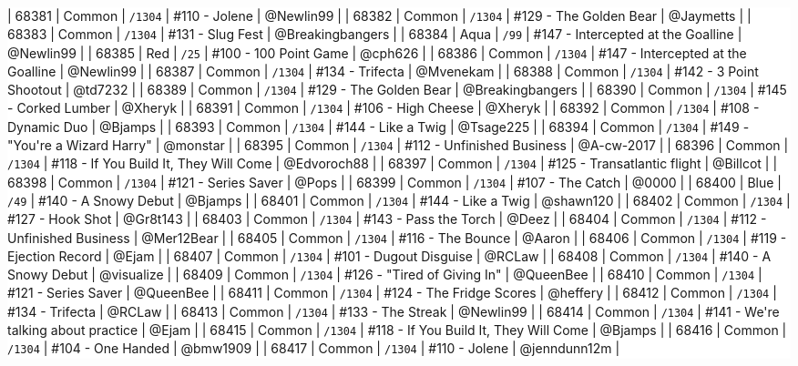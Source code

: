 | 68381 | Common | `/1304` | #110 - Jolene | \@Newlin99 |
| 68382 | Common | `/1304` | #129 - The Golden Bear | \@Jaymetts |
| 68383 | Common | `/1304` | #131 - Slug Fest | \@Breakingbangers |
| 68384 | Aqua | `/99` | #147 - Intercepted at the Goalline | \@Newlin99 |
| 68385 | Red | `/25` | #100 - 100 Point Game | \@cph626 |
| 68386 | Common | `/1304` | #147 - Intercepted at the Goalline | \@Newlin99 |
| 68387 | Common | `/1304` | #134 - Trifecta  | \@Mvenekam |
| 68388 | Common | `/1304` | #142 - 3 Point Shootout | \@td7232 |
| 68389 | Common | `/1304` | #129 - The Golden Bear | \@Breakingbangers |
| 68390 | Common | `/1304` | #145 - Corked Lumber | \@Xheryk |
| 68391 | Common | `/1304` | #106 - High Cheese  | \@Xheryk |
| 68392 | Common | `/1304` | #108 - Dynamic Duo | \@Bjamps |
| 68393 | Common | `/1304` | #144 - Like a Twig | \@Tsage225 |
| 68394 | Common | `/1304` | #149 - &quot;You&#039;re a Wizard Harry&quot; | \@monstar |
| 68395 | Common | `/1304` | #112 - Unfinished Business | \@A-cw-2017 |
| 68396 | Common | `/1304` | #118 - If You Build It, They Will Come | \@Edvoroch88 |
| 68397 | Common | `/1304` | #125 - Transatlantic flight | \@Billcot |
| 68398 | Common | `/1304` | #121 - Series Saver | \@Pops |
| 68399 | Common | `/1304` | #107 - The Catch | \@0000 |
| 68400 | Blue | `/49` | #140 - A Snowy Debut | \@Bjamps |
| 68401 | Common | `/1304` | #144 - Like a Twig | \@shawn120 |
| 68402 | Common | `/1304` | #127 - Hook Shot | \@Gr8t143 |
| 68403 | Common | `/1304` | #143 - Pass the Torch | \@Deez |
| 68404 | Common | `/1304` | #112 - Unfinished Business | \@Mer12Bear |
| 68405 | Common | `/1304` | #116 - The Bounce  | \@Aaron |
| 68406 | Common | `/1304` | #119 - Ejection Record | \@Ejam |
| 68407 | Common | `/1304` | #101 - Dugout Disguise  | \@RCLaw |
| 68408 | Common | `/1304` | #140 - A Snowy Debut | \@visualize |
| 68409 | Common | `/1304` | #126 - &quot;Tired of Giving In&quot;  | \@QueenBee |
| 68410 | Common | `/1304` | #121 - Series Saver | \@QueenBee |
| 68411 | Common | `/1304` | #124 - The Fridge Scores | \@heffery |
| 68412 | Common | `/1304` | #134 - Trifecta  | \@RCLaw |
| 68413 | Common | `/1304` | #133 - The Streak | \@Newlin99 |
| 68414 | Common | `/1304` | #141 - We&#039;re talking about practice | \@Ejam |
| 68415 | Common | `/1304` | #118 - If You Build It, They Will Come | \@Bjamps |
| 68416 | Common | `/1304` | #104 - One Handed | \@bmw1909 |
| 68417 | Common | `/1304` | #110 - Jolene | \@jenndunn12m |